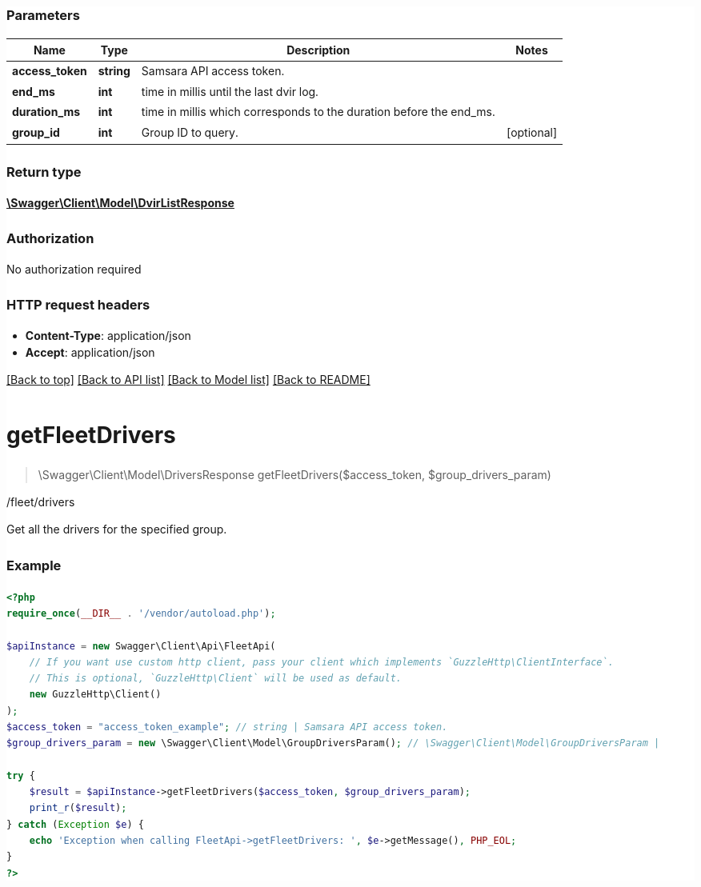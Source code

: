 ### Parameters

Name | Type | Description  | Notes
------------- | ------------- | ------------- | -------------
 **access_token** | **string**| Samsara API access token. |
 **end_ms** | **int**| time in millis until the last dvir log. |
 **duration_ms** | **int**| time in millis which corresponds to the duration before the end_ms. |
 **group_id** | **int**| Group ID to query. | [optional]

### Return type

[**\Swagger\Client\Model\DvirListResponse**](../Model/DvirListResponse.md)

### Authorization

No authorization required

### HTTP request headers

 - **Content-Type**: application/json
 - **Accept**: application/json

[[Back to top]](#) [[Back to API list]](../../README.md#documentation-for-api-endpoints) [[Back to Model list]](../../README.md#documentation-for-models) [[Back to README]](../../README.md)

# **getFleetDrivers**
> \Swagger\Client\Model\DriversResponse getFleetDrivers($access_token, $group_drivers_param)

/fleet/drivers

Get all the drivers for the specified group.

### Example
```php
<?php
require_once(__DIR__ . '/vendor/autoload.php');

$apiInstance = new Swagger\Client\Api\FleetApi(
    // If you want use custom http client, pass your client which implements `GuzzleHttp\ClientInterface`.
    // This is optional, `GuzzleHttp\Client` will be used as default.
    new GuzzleHttp\Client()
);
$access_token = "access_token_example"; // string | Samsara API access token.
$group_drivers_param = new \Swagger\Client\Model\GroupDriversParam(); // \Swagger\Client\Model\GroupDriversParam | 

try {
    $result = $apiInstance->getFleetDrivers($access_token, $group_drivers_param);
    print_r($result);
} catch (Exception $e) {
    echo 'Exception when calling FleetApi->getFleetDrivers: ', $e->getMessage(), PHP_EOL;
}
?>
```
